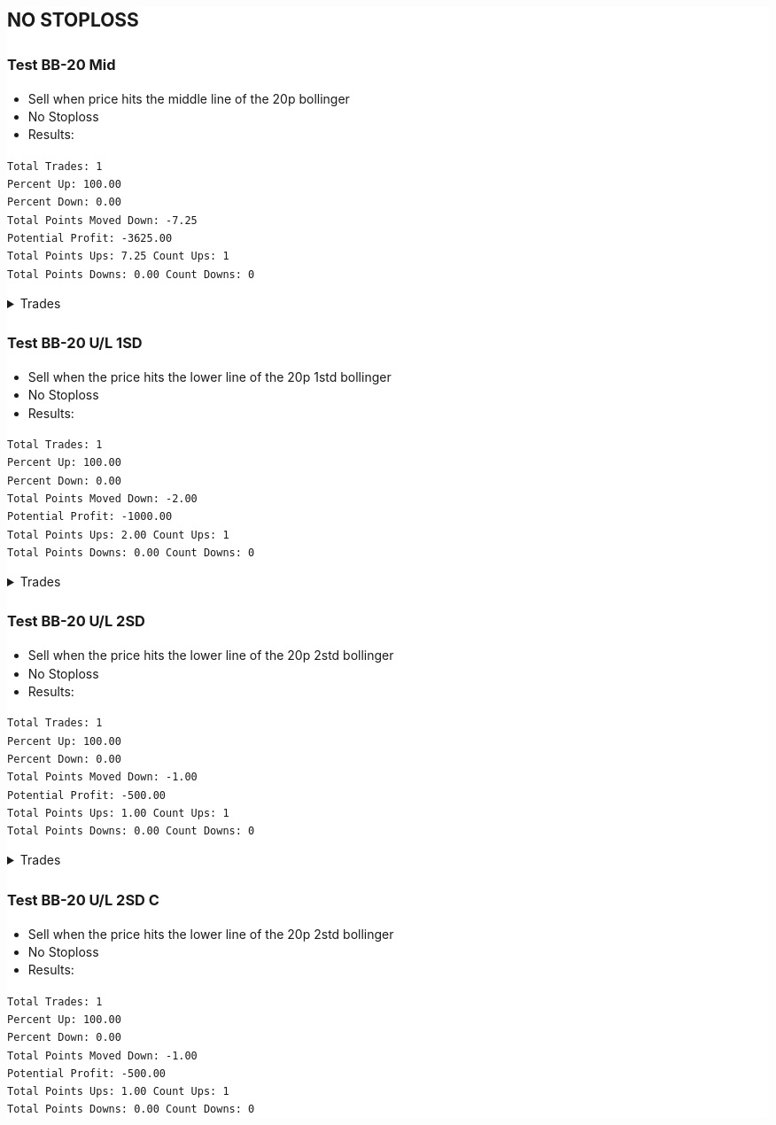 ## NO STOPLOSS

### Test BB-20 Mid
* Sell when price hits the middle line of the 20p bollinger
* No Stoploss
* Results:
```
Total Trades: 1
Percent Up: 100.00
Percent Down: 0.00
Total Points Moved Down: -7.25
Potential Profit: -3625.00
Total Points Ups: 7.25 Count Ups: 1
Total Points Downs: 0.00 Count Downs: 0
```

<details><summary>Trades</summary></details>

### Test BB-20 U/L 1SD
* Sell when the price hits the lower line of the 20p 1std bollinger
* No Stoploss
* Results:
```
Total Trades: 1
Percent Up: 100.00
Percent Down: 0.00
Total Points Moved Down: -2.00
Potential Profit: -1000.00
Total Points Ups: 2.00 Count Ups: 1
Total Points Downs: 0.00 Count Downs: 0
```

<details><summary>Trades</summary></details>

### Test BB-20 U/L 2SD
* Sell when the price hits the lower line of the 20p 2std bollinger
* No Stoploss
* Results:
```
Total Trades: 1
Percent Up: 100.00
Percent Down: 0.00
Total Points Moved Down: -1.00
Potential Profit: -500.00
Total Points Ups: 1.00 Count Ups: 1
Total Points Downs: 0.00 Count Downs: 0
```

<details><summary>Trades</summary></details>

### Test BB-20 U/L 2SD C
* Sell when the price hits the lower line of the 20p 2std bollinger
* No Stoploss
* Results:
```
Total Trades: 1
Percent Up: 100.00
Percent Down: 0.00
Total Points Moved Down: -1.00
Potential Profit: -500.00
Total Points Ups: 1.00 Count Ups: 1
Total Points Downs: 0.00 Count Downs: 0
```
